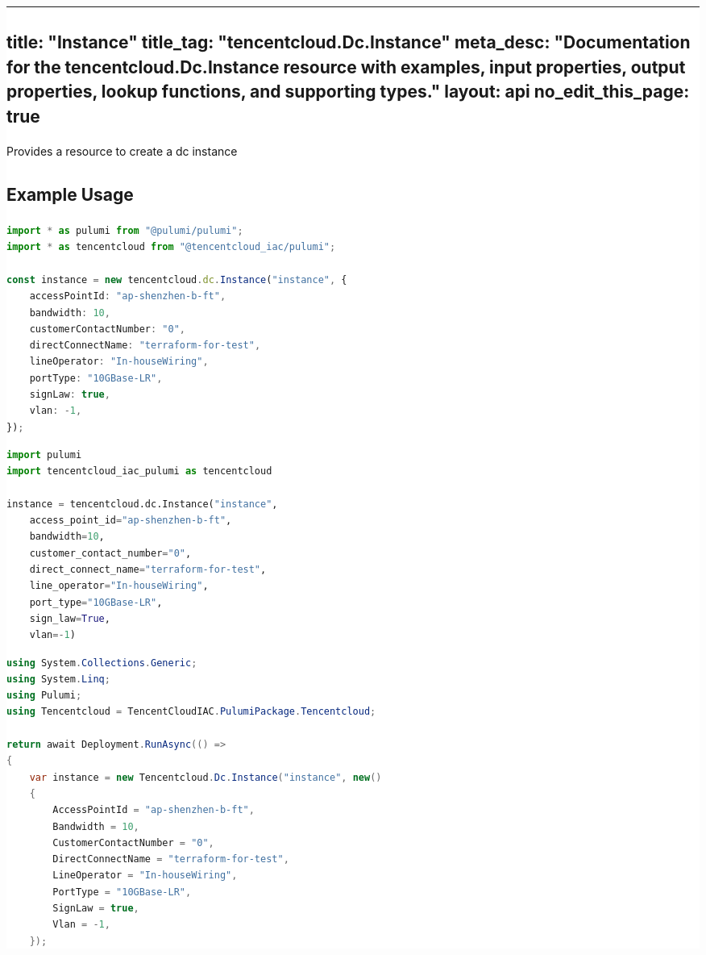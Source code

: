 
---
title: "Instance"
title_tag: "tencentcloud.Dc.Instance"
meta_desc: "Documentation for the tencentcloud.Dc.Instance resource with examples, input properties, output properties, lookup functions, and supporting types."
layout: api
no_edit_this_page: true
---






Provides a resource to create a dc instance

## Example Usage


```typescript
import * as pulumi from "@pulumi/pulumi";
import * as tencentcloud from "@tencentcloud_iac/pulumi";

const instance = new tencentcloud.dc.Instance("instance", {
    accessPointId: "ap-shenzhen-b-ft",
    bandwidth: 10,
    customerContactNumber: "0",
    directConnectName: "terraform-for-test",
    lineOperator: "In-houseWiring",
    portType: "10GBase-LR",
    signLaw: true,
    vlan: -1,
});
```
```python
import pulumi
import tencentcloud_iac_pulumi as tencentcloud

instance = tencentcloud.dc.Instance("instance",
    access_point_id="ap-shenzhen-b-ft",
    bandwidth=10,
    customer_contact_number="0",
    direct_connect_name="terraform-for-test",
    line_operator="In-houseWiring",
    port_type="10GBase-LR",
    sign_law=True,
    vlan=-1)
```
```csharp
using System.Collections.Generic;
using System.Linq;
using Pulumi;
using Tencentcloud = TencentCloudIAC.PulumiPackage.Tencentcloud;

return await Deployment.RunAsync(() => 
{
    var instance = new Tencentcloud.Dc.Instance("instance", new()
    {
        AccessPointId = "ap-shenzhen-b-ft",
        Bandwidth = 10,
        CustomerContactNumber = "0",
        DirectConnectName = "terraform-for-test",
        LineOperator = "In-houseWiring",
        PortType = "10GBase-LR",
        SignLaw = true,
        Vlan = -1,
    });
```